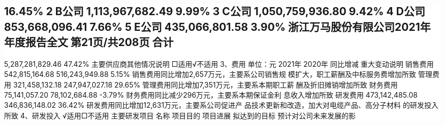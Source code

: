 16.45%
2
B公司
1,113,967,682.49
9.99%
3
C公司
1,050,759,936.80
9.42%
4
D公司
853,668,096.41
7.66%
5
E公司
435,066,801.58
3.90%
浙江万马股份有限公司2021年年度报告全文
第21页/共208页
合计
--
5,287,281,829.46
47.42%
主要供应商其他情况说明
□适用√不适用
3、费用
单位：元
2021年
2020年
同比增减
重大变动说明
销售费用
542,815,164.68
516,243,949.88
5.15%
销售费用同比增加2,657万元，主要系公司销售规
模扩大，职工薪酬及中标服务费增加所致
管理费用
321,458,132.18
247,947,027.18
29.65%
管理费用同比增加7,351万元，主要系本期职工薪
酬及折旧摊销增加所致
财务费用
75,141,057.20
78,102,684.88
-3.79%
财务费用同比减少296万元，主要系本期保证金利
息收入增加所致
研发费用
473,142,485.08
346,836,148.02
36.42%
研发费用同比增加12,631万元，主要系公司促进产
品技术更新和改造，加大对电缆产品、高分子材料
的研发投入所致
4、研发投入
√适用□不适用
主要研发项目
名称
项目目的
项目进展
拟达到的目标
预计对公司未来发展的影